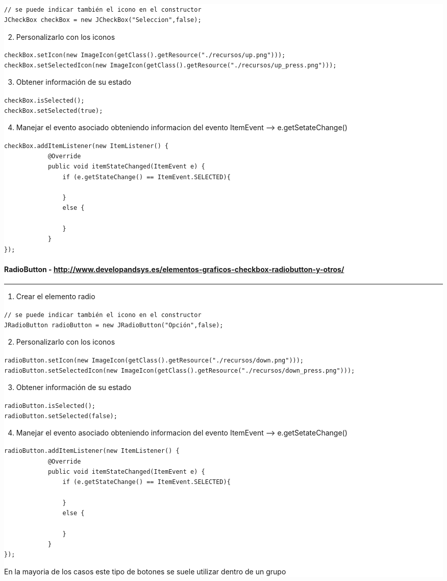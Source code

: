 ````
// se puede indicar también el icono en el constructor
JCheckBox checkBox = new JCheckBox("Seleccion",false);
````
2. Personalizarlo con los iconos
````
checkBox.setIcon(new ImageIcon(getClass().getResource("./recursos/up.png")));
checkBox.setSelectedIcon(new ImageIcon(getClass().getResource("./recursos/up_press.png")));
````
3. Obtener información de su estado
````
checkBox.isSelected();
checkBox.setSelected(true);
````
4. Manejar el evento asociado obteniendo informacion del evento ItemEvent --> e.getSetateChange()
````
checkBox.addItemListener(new ItemListener() {
            @Override
            public void itemStateChanged(ItemEvent e) {
                if (e.getStateChange() == ItemEvent.SELECTED){

                }
                else {

                }
            }
});
````
#### RadioButton - http://www.developandsys.es/elementos-graficos-checkbox-radiobutton-y-otros/
***
1. Crear el elemento radio
````
// se puede indicar también el icono en el constructor
JRadioButton radioButton = new JRadioButton("Opción",false);
````
2. Personalizarlo con los iconos
````
radioButton.setIcon(new ImageIcon(getClass().getResource("./recursos/down.png")));
radioButton.setSelectedIcon(new ImageIcon(getClass().getResource("./recursos/down_press.png")));
````
3. Obtener información de su estado
````
radioButton.isSelected();
radioButton.setSelected(false);
````
4. Manejar el evento asociado obteniendo informacion del evento ItemEvent --> e.getSetateChange()
````
radioButton.addItemListener(new ItemListener() {
            @Override
            public void itemStateChanged(ItemEvent e) {
                if (e.getStateChange() == ItemEvent.SELECTED){

                }
                else {

                }
            }
});
````
En la mayoria de los casos este tipo de botones se suele utilizar dentro de un grupo
